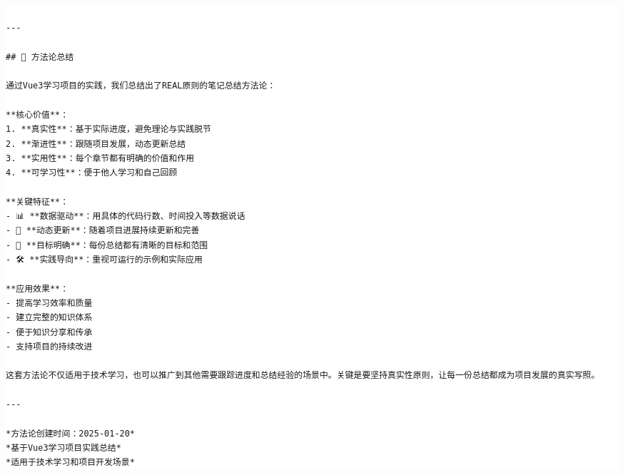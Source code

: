 ```

---

## 🎯 方法论总结

通过Vue3学习项目的实践，我们总结出了REAL原则的笔记总结方法论：

**核心价值**：
1. **真实性**：基于实际进度，避免理论与实践脱节
2. **渐进性**：跟随项目发展，动态更新总结
3. **实用性**：每个章节都有明确的价值和作用
4. **可学习性**：便于他人学习和自己回顾

**关键特征**：
- 📊 **数据驱动**：用具体的代码行数、时间投入等数据说话
- 🔄 **动态更新**：随着项目进展持续更新和完善
- 🎯 **目标明确**：每份总结都有清晰的目标和范围
- 🛠️ **实践导向**：重视可运行的示例和实际应用

**应用效果**：
- 提高学习效率和质量
- 建立完整的知识体系
- 便于知识分享和传承
- 支持项目的持续改进

这套方法论不仅适用于技术学习，也可以推广到其他需要跟踪进度和总结经验的场景中。关键是要坚持真实性原则，让每一份总结都成为项目发展的真实写照。

---

*方法论创建时间：2025-01-20*  
*基于Vue3学习项目实践总结*  
*适用于技术学习和项目开发场景*